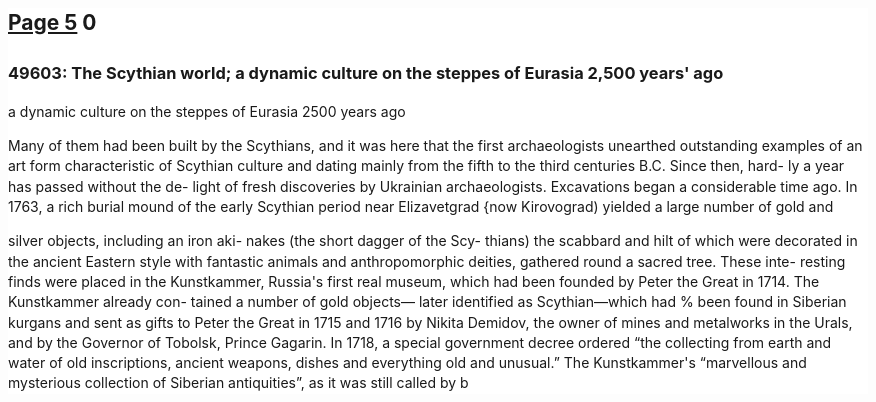 ## [Page 5](074829engo.pdf#page=5) 0

### 49603: The Scythian world; a dynamic culture on the steppes of Eurasia 2,500 years' ago

a dynamic culture on the steppes 
of Eurasia 2500 years ago 
  
Many of them had been built by 
the Scythians, and it was here that 
the first archaeologists unearthed 
outstanding examples of an art form 
characteristic of Scythian culture and 
dating mainly from the fifth to the 
third centuries B.C. Since then, hard- 
ly a year has passed without the de- 
light of fresh discoveries by Ukrainian 
archaeologists. 
Excavations began a considerable 
time ago. In 1763, a rich burial 
mound of the early Scythian period 
near Elizavetgrad {now Kirovograd) 
yielded a large number of gold and 
   
silver objects, including an iron aki- 
nakes (the short dagger of the Scy- 
thians) the scabbard and hilt of which 
were decorated in the ancient Eastern 
style with fantastic animals and 
anthropomorphic deities, gathered 
round a sacred tree. These inte- 
resting finds were placed in the 
Kunstkammer, Russia's first real 
museum, which had been founded 
by Peter the Great in 1714. 
The Kunstkammer already con- 
tained a number of gold objects— 
later identified as Scythian—which had 
% 
been found in Siberian kurgans and 
sent as gifts to Peter the Great in 
1715 and 1716 by Nikita Demidov, 
the owner of mines and metalworks 
in the Urals, and by the Governor of 
Tobolsk, Prince Gagarin. In 1718, a 
special government decree ordered 
“the collecting from earth and water 
of old inscriptions, ancient weapons, 
dishes and everything old and 
unusual.” 
The Kunstkammer's “marvellous 
and mysterious collection of Siberian 
antiquities”, as it was still called by 
b 
  